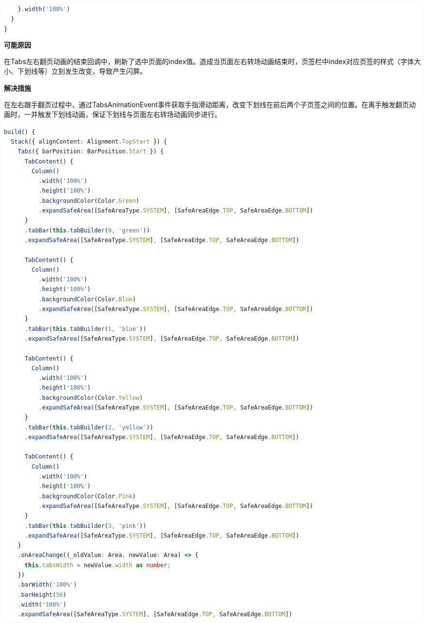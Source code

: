 ```ts
    }.width('100%')
  }
}
```

**可能原因**

在Tabs左右翻页动画的结束回调中，刷新了选中页面的index值。造成当页面左右转场动画结束时，页签栏中index对应页签的样式（字体大小、下划线等）立刻发生改变，导致产生闪屏。

**解决措施**

在左右跟手翻页过程中，通过TabsAnimationEvent事件获取手指滑动距离，改变下划线在前后两个子页签之间的位置。在离手触发翻页动画时，一并触发下划线动画，保证下划线与页面左右转场动画同步进行。

```ts
build() {
  Stack({ alignContent: Alignment.TopStart }) {
    Tabs({ barPosition: BarPosition.Start }) {
      TabContent() {
        Column()
          .width('100%')
          .height('100%')
          .backgroundColor(Color.Green)
          .expandSafeArea([SafeAreaType.SYSTEM], [SafeAreaEdge.TOP, SafeAreaEdge.BOTTOM])
      }
      .tabBar(this.tabBuilder(0, 'green'))
      .expandSafeArea([SafeAreaType.SYSTEM], [SafeAreaEdge.TOP, SafeAreaEdge.BOTTOM])

      TabContent() {
        Column()
          .width('100%')
          .height('100%')
          .backgroundColor(Color.Blue)
          .expandSafeArea([SafeAreaType.SYSTEM], [SafeAreaEdge.TOP, SafeAreaEdge.BOTTOM])
      }
      .tabBar(this.tabBuilder(1, 'blue'))
      .expandSafeArea([SafeAreaType.SYSTEM], [SafeAreaEdge.TOP, SafeAreaEdge.BOTTOM])

      TabContent() {
        Column()
          .width('100%')
          .height('100%')
          .backgroundColor(Color.Yellow)
          .expandSafeArea([SafeAreaType.SYSTEM], [SafeAreaEdge.TOP, SafeAreaEdge.BOTTOM])
      }
      .tabBar(this.tabBuilder(2, 'yellow'))
      .expandSafeArea([SafeAreaType.SYSTEM], [SafeAreaEdge.TOP, SafeAreaEdge.BOTTOM])

      TabContent() {
        Column()
          .width('100%')
          .height('100%')
          .backgroundColor(Color.Pink)
          .expandSafeArea([SafeAreaType.SYSTEM], [SafeAreaEdge.TOP, SafeAreaEdge.BOTTOM])
      }
      .tabBar(this.tabBuilder(3, 'pink'))
      .expandSafeArea([SafeAreaType.SYSTEM], [SafeAreaEdge.TOP, SafeAreaEdge.BOTTOM])
    }
    .onAreaChange((_oldValue: Area, newValue: Area) => {
      this.tabsWidth = newValue.width as number;
    })
    .barWidth('100%')
    .barHeight(56)
    .width('100%')
    .expandSafeArea([SafeAreaType.SYSTEM], [SafeAreaEdge.TOP, SafeAreaEdge.BOTTOM])
```